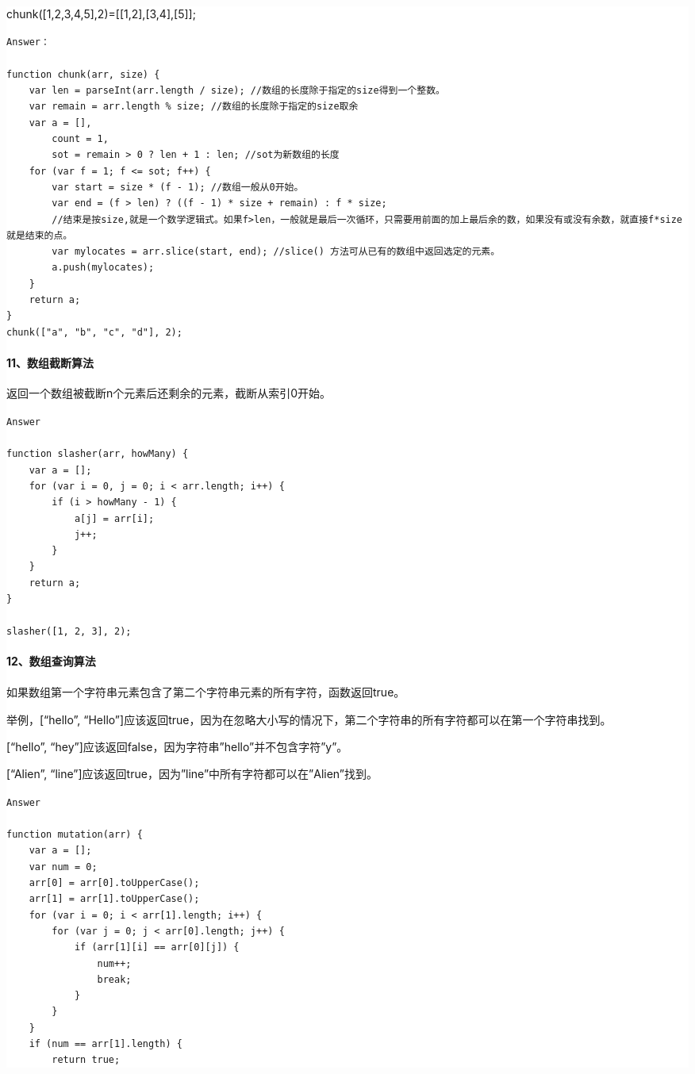 chunk([1,2,3,4,5],2)=[[1,2],[3,4],[5]];
```
Answer：

function chunk(arr, size) {
    var len = parseInt(arr.length / size); //数组的长度除于指定的size得到一个整数。
    var remain = arr.length % size; //数组的长度除于指定的size取余
    var a = [],
        count = 1,
        sot = remain > 0 ? len + 1 : len; //sot为新数组的长度
    for (var f = 1; f <= sot; f++) {
        var start = size * (f - 1); //数组一般从0开始。
        var end = (f > len) ? ((f - 1) * size + remain) : f * size;
        //结束是按size,就是一个数学逻辑式。如果f>len，一般就是最后一次循环，只需要用前面的加上最后余的数，如果没有或没有余数，就直接f*size就是结束的点。
        var mylocates = arr.slice(start, end); //slice() 方法可从已有的数组中返回选定的元素。
        a.push(mylocates);
    }
    return a;
}
chunk(["a", "b", "c", "d"], 2);
```
#### 11、数组截断算法 
返回一个数组被截断n个元素后还剩余的元素，截断从索引0开始。 
```
Answer

function slasher(arr, howMany) {
    var a = [];
    for (var i = 0, j = 0; i < arr.length; i++) {
        if (i > howMany - 1) {
            a[j] = arr[i];
            j++;
        }
    }
    return a;
}

slasher([1, 2, 3], 2);
```
#### 12、数组查询算法 
如果数组第一个字符串元素包含了第二个字符串元素的所有字符，函数返回true。

举例，[“hello”, “Hello”]应该返回true，因为在忽略大小写的情况下，第二个字符串的所有字符都可以在第一个字符串找到。

[“hello”, “hey”]应该返回false，因为字符串”hello”并不包含字符”y”。

[“Alien”, “line”]应该返回true，因为”line”中所有字符都可以在”Alien”找到。 
```
Answer

function mutation(arr) {
    var a = [];
    var num = 0;
    arr[0] = arr[0].toUpperCase();
    arr[1] = arr[1].toUpperCase();
    for (var i = 0; i < arr[1].length; i++) {
        for (var j = 0; j < arr[0].length; j++) {
            if (arr[1][i] == arr[0][j]) {
                num++;
                break;
            }
        }
    }
    if (num == arr[1].length) {
        return true;
```